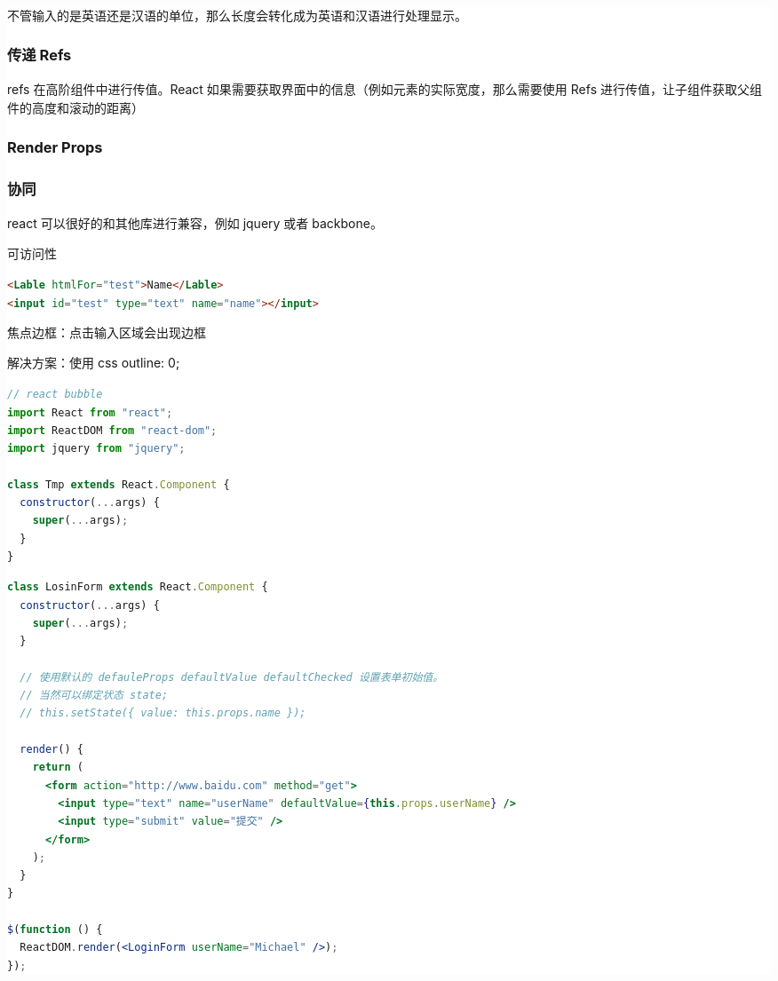 不管输入的是英语还是汉语的单位，那么长度会转化成为英语和汉语进行处理显示。

### 传递 Refs

refs 在高阶组件中进行传值。React 如果需要获取界面中的信息（例如元素的实际宽度，那么需要使用 Refs 进行传值，让子组件获取父组件的高度和滚动的距离）

### Render Props

### 协同

react 可以很好的和其他库进行兼容，例如 jquery 或者 backbone。

可访问性

```html
<Lable htmlFor="test">Name</Lable>
<input id="test" type="text" name="name"></input>
```

焦点边框：点击输入区域会出现边框

解决方案：使用 css outline: 0;

```jsx
// react bubble
import React from "react";
import ReactDOM from "react-dom";
import jquery from "jquery";

class Tmp extends React.Component {
  constructor(...args) {
    super(...args);
  }
}
```

```jsx
class LosinForm extends React.Component {
  constructor(...args) {
    super(...args);
  }

  // 使用默认的 defauleProps defaultValue defaultChecked 设置表单初始值。
  // 当然可以绑定状态 state;
  // this.setState({ value: this.props.name });

  render() {
    return (
      <form action="http://www.baidu.com" method="get">
        <input type="text" name="userName" defaultValue={this.props.userName} />
        <input type="submit" value="提交" />
      </form>
    );
  }
}

$(function () {
  ReactDOM.render(<LoginForm userName="Michael" />);
});
```
